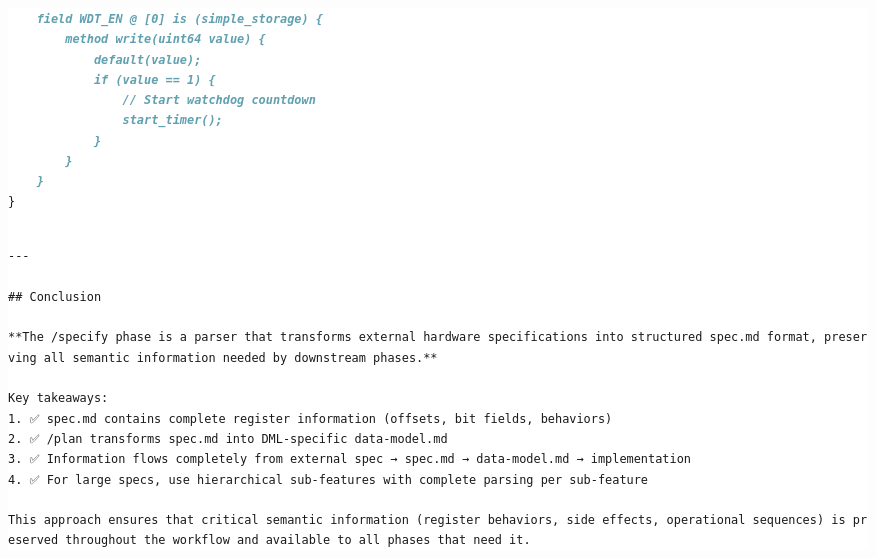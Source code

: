 ```markdown
    field WDT_EN @ [0] is (simple_storage) {
        method write(uint64 value) {
            default(value);
            if (value == 1) {
                // Start watchdog countdown
                start_timer();
            }
        }
    }
}
```
```

---

## Conclusion

**The /specify phase is a parser that transforms external hardware specifications into structured spec.md format, preserving all semantic information needed by downstream phases.**

Key takeaways:
1. ✅ spec.md contains complete register information (offsets, bit fields, behaviors)
2. ✅ /plan transforms spec.md into DML-specific data-model.md
3. ✅ Information flows completely from external spec → spec.md → data-model.md → implementation
4. ✅ For large specs, use hierarchical sub-features with complete parsing per sub-feature

This approach ensures that critical semantic information (register behaviors, side effects, operational sequences) is preserved throughout the workflow and available to all phases that need it.
